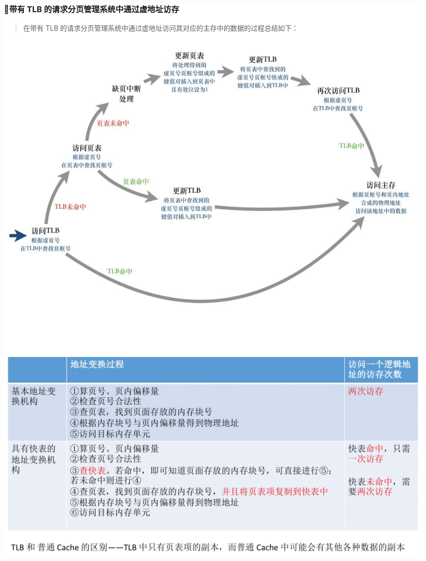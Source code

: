 ### 🌟带有 TLB 的请求分页管理系统中通过虚地址访存

> 在带有 TLB 的请求分页管理系统中通过虚地址访问其对应的主存中的数据的过程总结如下：

![](images/Pasted%20image%2020240930204930.png)
![](images/Pasted%20image%2020241002203132.png)
